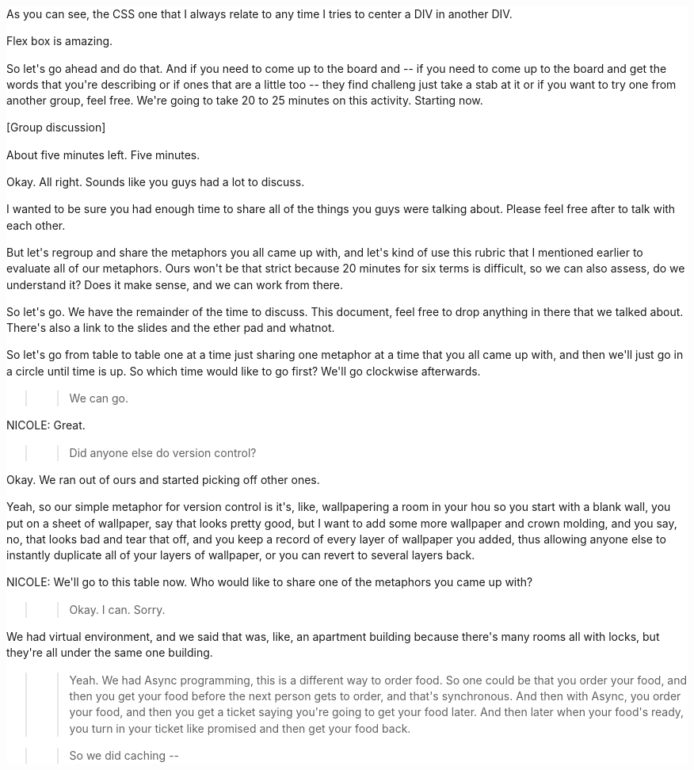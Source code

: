 As you can see, the CSS one that I always relate to any time I tries to center a DIV in another DIV.

Flex box is amazing.

So let's go ahead and do that. And if you need to come up to the board and -- if you need to come up to the board and get the words that you're describing or if ones that are a little too -- they find challeng just take a stab at it or if you want to try one from another group, feel free. We're going to take 20 to 25 minutes on this activity. Starting now.

[Group discussion]

About five minutes left. Five minutes.

Okay. All right. Sounds like you guys had a lot to discuss.

I wanted to be sure you had enough time to share all of the things you guys were talking about. Please feel free after to talk with each other.

But let's regroup and share the metaphors you all came up with, and let's kind of use this rubric that I mentioned earlier to evaluate all of our metaphors. Ours won't be that strict because 20 minutes for six terms is difficult, so we can also assess, do we understand it? Does it make sense, and we can work from there.

So let's go. We have the remainder of the time to discuss. This document, feel free to drop anything in there that we talked about. There's also a link to the slides and the ether pad and whatnot.

So let's go from table to table one at a time just sharing one metaphor at a time that you all came up with, and then we'll just go in a circle until time is up. So which time would like to go first? We'll go clockwise afterwards.

>> We can go.

NICOLE: Great.

>> Did anyone else do version control?

Okay. We ran out of ours and started picking off other ones.

Yeah, so our simple metaphor for version control is it's, like, wallpapering a room in your hou so you start with a blank wall, you put on a sheet of wallpaper, say that looks pretty good, but I want to add some more wallpaper and crown molding, and you say, no, that looks bad and tear that off, and you keep a record of every layer of wallpaper you added, thus allowing anyone else to instantly duplicate all of your layers of wallpaper, or you can revert to several layers back.

NICOLE: We'll go to this table now. Who would like to share one of the metaphors you came up with?

>> Okay. I can. Sorry.

We had virtual environment, and we said that was, like, an apartment building because there's many rooms all with locks, but they're all under the same one building.

>> Yeah. We had Async programming, this is a different way to order food. So one could be that you order your food, and then you get your food before the next person gets to order, and that's synchronous. And then with Async, you order your food, and then you get a ticket saying you're going to get your food later. And then later when your food's ready, you turn in your ticket like promised and then get your food back.

>> So we did caching --
